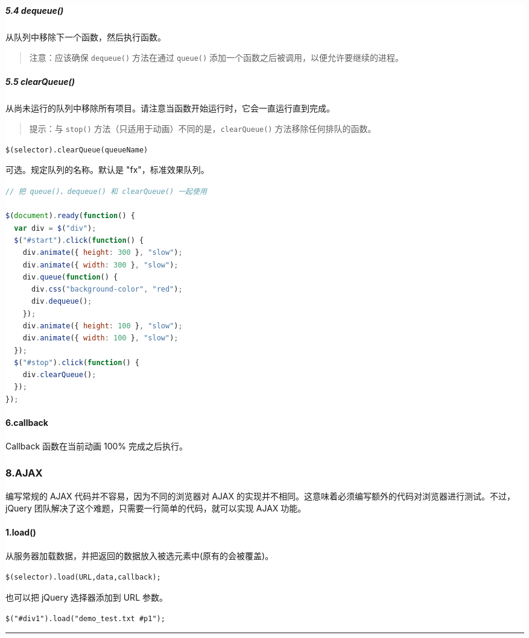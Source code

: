 ##### 5.4 dequeue()

从队列中移除下一个函数，然后执行函数。

> 注意：应该确保 `dequeue()` 方法在通过 `queue()` 添加一个函数之后被调用，以便允许要继续的进程。

##### 5.5 clearQueue()

从尚未运行的队列中移除所有项目。请注意当函数开始运行时，它会一直运行直到完成。

> 提示：与 `stop()` 方法（只适用于动画）不同的是，`clearQueue()` 方法移除任何排队的函数。

`$(selector).clearQueue(queueName)`

可选。规定队列的名称。默认是 "fx"，标准效果队列。

```javascript
// 把 queue()、dequeue() 和 clearQueue() 一起使用

$(document).ready(function() {
  var div = $("div");
  $("#start").click(function() {
    div.animate({ height: 300 }, "slow");
    div.animate({ width: 300 }, "slow");
    div.queue(function() {
      div.css("background-color", "red");
      div.dequeue();
    });
    div.animate({ height: 100 }, "slow");
    div.animate({ width: 100 }, "slow");
  });
  $("#stop").click(function() {
    div.clearQueue();
  });
});
```

#### 6.callback

Callback 函数在当前动画 100% 完成之后执行。

### 8.AJAX

编写常规的 AJAX 代码并不容易，因为不同的浏览器对 AJAX 的实现并不相同。这意味着必须编写额外的代码对浏览器进行测试。不过，jQuery 团队解决了这个难题，只需要一行简单的代码，就可以实现 AJAX 功能。

#### 1.load()

从服务器加载数据，并把返回的数据放入被选元素中(原有的会被覆盖)。

`$(selector).load(URL,data,callback);`

也可以把 jQuery 选择器添加到 URL 参数。

`$("#div1").load("demo_test.txt #p1");`

---
